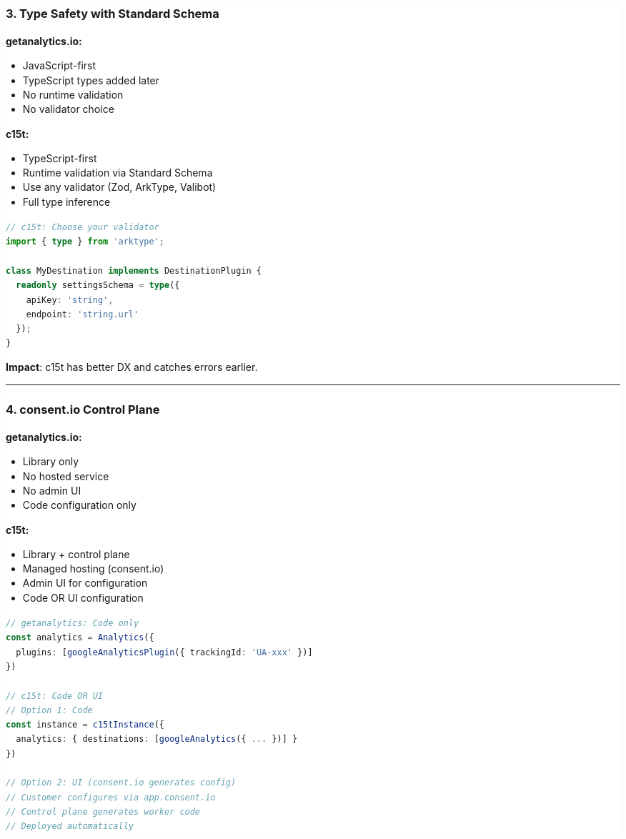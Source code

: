 
### 3. Type Safety with Standard Schema

**getanalytics.io:**
- JavaScript-first
- TypeScript types added later
- No runtime validation
- No validator choice

**c15t:**
- TypeScript-first
- Runtime validation via Standard Schema
- Use any validator (Zod, ArkType, Valibot)
- Full type inference

```typescript
// c15t: Choose your validator
import { type } from 'arktype';

class MyDestination implements DestinationPlugin {
  readonly settingsSchema = type({
    apiKey: 'string',
    endpoint: 'string.url'
  });
}
```

**Impact**: c15t has better DX and catches errors earlier.

---

### 4. consent.io Control Plane

**getanalytics.io:**
- Library only
- No hosted service
- No admin UI
- Code configuration only

**c15t:**
- Library + control plane
- Managed hosting (consent.io)
- Admin UI for configuration
- Code OR UI configuration

```typescript
// getanalytics: Code only
const analytics = Analytics({
  plugins: [googleAnalyticsPlugin({ trackingId: 'UA-xxx' })]
})

// c15t: Code OR UI
// Option 1: Code
const instance = c15tInstance({
  analytics: { destinations: [googleAnalytics({ ... })] }
})

// Option 2: UI (consent.io generates config)
// Customer configures via app.consent.io
// Control plane generates worker code
// Deployed automatically
```
